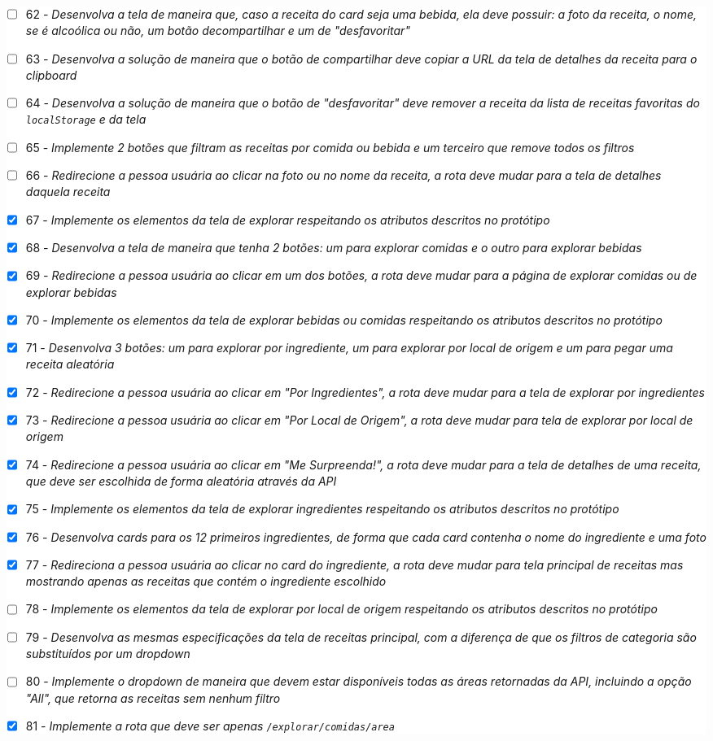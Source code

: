   - [ ] 62 - _Desenvolva a tela de maneira que, caso a receita do card seja uma bebida, ela deve possuir: a foto da receita, o nome, se é alcoólica ou não, um botão decompartilhar e um de "desfavoritar"_

  - [ ] 63 - _Desenvolva a solução de maneira que o botão de compartilhar deve copiar a URL da tela de detalhes da receita para o clipboard_

  - [ ] 64 - _Desenvolva a solução de maneira que o botão de "desfavoritar" deve remover a receita da lista de receitas favoritas do `localStorage` e da tela_

  - [ ] 65 - _Implemente 2 botões que filtram as receitas por comida ou bebida e um terceiro que remove todos os filtros_

  - [ ] 66 - _Redirecione a pessoa usuária ao clicar na foto ou no nome da receita, a rota deve mudar para a tela de detalhes daquela receita_

  - [X] 67 - _Implemente os elementos da tela de explorar respeitando os atributos descritos no protótipo_

  - [X] 68 - _Desenvolva a tela de maneira que tenha 2 botões: um para explorar comidas e o outro para explorar bebidas_

  - [X] 69 - _Redirecione a pessoa usuária ao clicar em um dos botões, a rota deve mudar para a página de explorar comidas ou de explorar bebidas_

  - [X] 70 - _Implemente os elementos da tela de explorar bebidas ou comidas respeitando os atributos descritos no protótipo_

  - [X] 71 - _Desenvolva 3 botões: um para explorar por ingrediente, um para explorar por local de origem e um para pegar uma receita aleatória_

  - [X] 72 - _Redirecione a pessoa usuária ao clicar em "Por Ingredientes", a rota deve mudar para a tela de explorar por ingredientes_

  - [X] 73 - _Redirecione a pessoa usuária ao clicar em "Por Local de Origem", a rota deve mudar para tela de explorar por local de origem_

  - [X] 74 - _Redirecione a pessoa usuária ao clicar em "Me Surpreenda!", a rota deve mudar para a tela de detalhes de uma receita, que deve ser escolhida de forma aleatória através da API_

  - [X] 75 - _Implemente os elementos da tela de explorar ingredientes respeitando os atributos descritos no protótipo_

  - [X] 76 - _Desenvolva cards para os 12 primeiros ingredientes, de forma que cada card contenha o nome do ingrediente e uma foto_

  - [X] 77 - _Redireciona a pessoa usuária ao clicar no card do ingrediente, a rota deve mudar para tela principal de receitas mas mostrando apenas as receitas que contém o ingrediente escolhido_

  - [ ] 78 - _Implemente os elementos da tela de explorar por local de origem respeitando os atributos descritos no protótipo_

  - [ ] 79 - _Desenvolva as mesmas especificações da tela de receitas principal, com a diferença de que os filtros de categoria são substituídos por um dropdown_

  - [ ] 80 - _Implemente o dropdown de maneira que devem estar disponíveis todas as áreas retornadas da API, incluindo a opção "All", que retorna as receitas sem nenhum filtro_

  - [X] 81 - _Implemente a rota que deve ser apenas `/explorar/comidas/area`_
